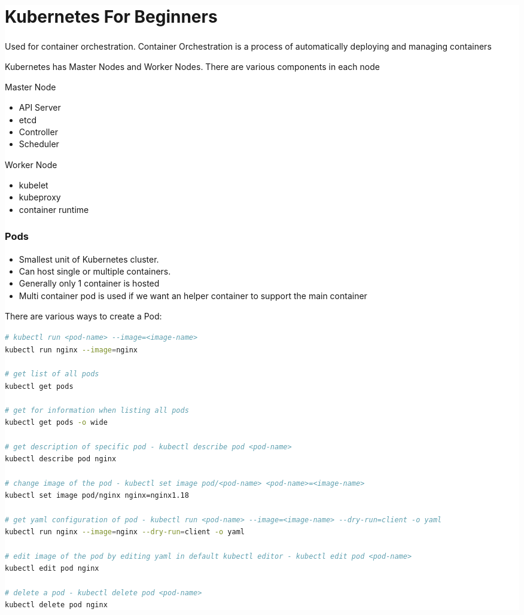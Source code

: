 # Kubernetes For Beginners

Used for container orchestration. Container Orchestration is a process of automatically deploying and managing containers

Kubernetes has Master Nodes and Worker Nodes. There are various components in each node

Master Node

- API Server
- etcd
- Controller
- Scheduler

Worker Node

- kubelet
- kubeproxy
- container runtime

### Pods

- Smallest unit of Kubernetes cluster.
- Can host single or multiple containers.
- Generally only 1 container is hosted
- Multi container pod is used if we want an helper container to support the main container

There are various ways to create a Pod:

```bash
# kubectl run <pod-name> --image=<image-name>
kubectl run nginx --image=nginx

# get list of all pods
kubectl get pods

# get for information when listing all pods
kubectl get pods -o wide

# get description of specific pod - kubectl describe pod <pod-name>
kubectl describe pod nginx

# change image of the pod - kubectl set image pod/<pod-name> <pod-name>=<image-name>
kubectl set image pod/nginx nginx=nginx1.18

# get yaml configuration of pod - kubectl run <pod-name> --image=<image-name> --dry-run=client -o yaml
kubectl run nginx --image=nginx --dry-run=client -o yaml

# edit image of the pod by editing yaml in default kubectl editor - kubectl edit pod <pod-name>
kubectl edit pod nginx

# delete a pod - kubectl delete pod <pod-name>
kubectl delete pod nginx
```
